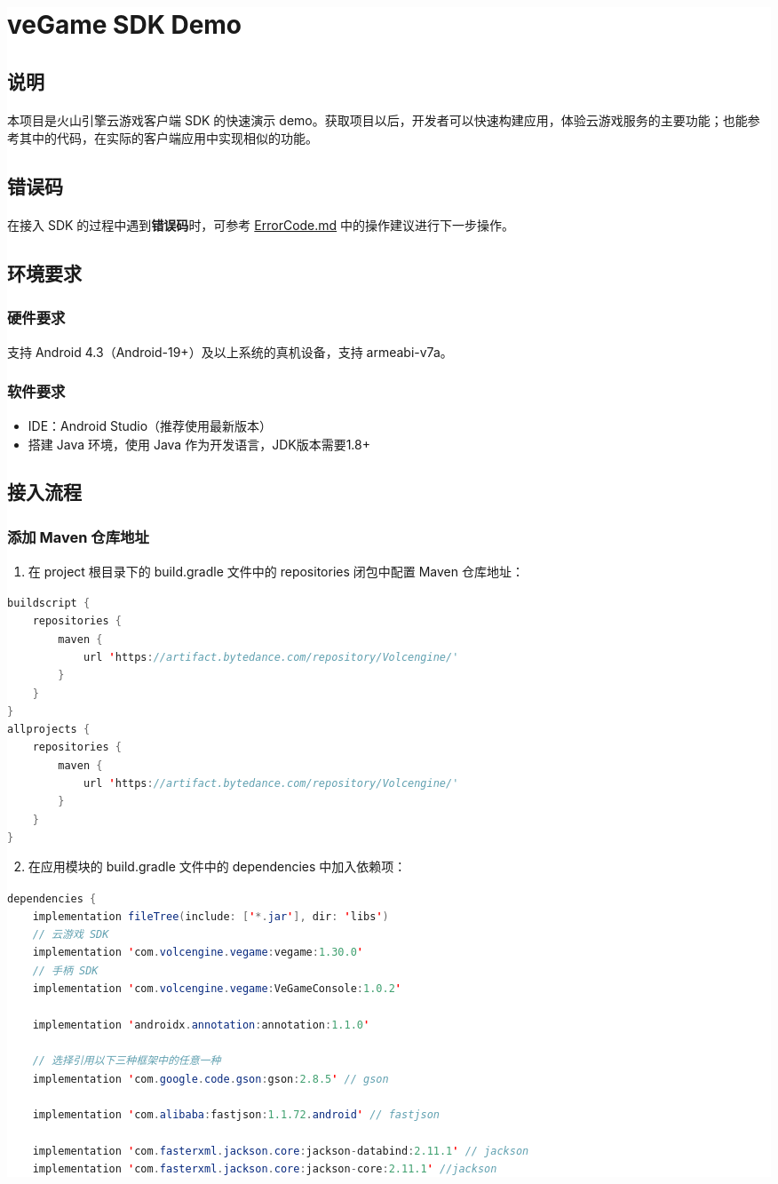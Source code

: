 ﻿# veGame SDK Demo

## 说明

本项目是火山引擎云游戏客户端 SDK 的快速演示 demo。获取项目以后，开发者可以快速构建应用，体验云游戏服务的主要功能；也能参考其中的代码，在实际的客户端应用中实现相似的功能。

## 错误码

在接入 SDK 的过程中遇到**错误码**时，可参考 [ErrorCode.md](ErrorCode.md) 中的操作建议进行下一步操作。

## 环境要求

### 硬件要求

支持 Android 4.3（Android-19+）及以上系统的真机设备，支持 armeabi-v7a。

### 软件要求

- IDE：Android Studio（推荐使用最新版本）
- 搭建 Java 环境，使用 Java 作为开发语言，JDK版本需要1.8+

## 接入流程

### 添加 Maven 仓库地址

1. 在 project 根目录下的 build.gradle 文件中的 repositories 闭包中配置 Maven 仓库地址：

```java
buildscript {
    repositories {
        maven {
            url 'https://artifact.bytedance.com/repository/Volcengine/'
        }
    }
}
allprojects {
    repositories {
        maven {
            url 'https://artifact.bytedance.com/repository/Volcengine/'
        }
    }
}
```

2. 在应用模块的 build.gradle 文件中的 dependencies 中加入依赖项：

```java
dependencies {
    implementation fileTree(include: ['*.jar'], dir: 'libs')
    // 云游戏 SDK
    implementation 'com.volcengine.vegame:vegame:1.30.0'
    // 手柄 SDK
    implementation 'com.volcengine.vegame:VeGameConsole:1.0.2'
    
    implementation 'androidx.annotation:annotation:1.1.0'
        
    // 选择引用以下三种框架中的任意一种
    implementation 'com.google.code.gson:gson:2.8.5' // gson
        
    implementation 'com.alibaba:fastjson:1.1.72.android' // fastjson
        
    implementation 'com.fasterxml.jackson.core:jackson-databind:2.11.1' // jackson
    implementation 'com.fasterxml.jackson.core:jackson-core:2.11.1' //jackson

```